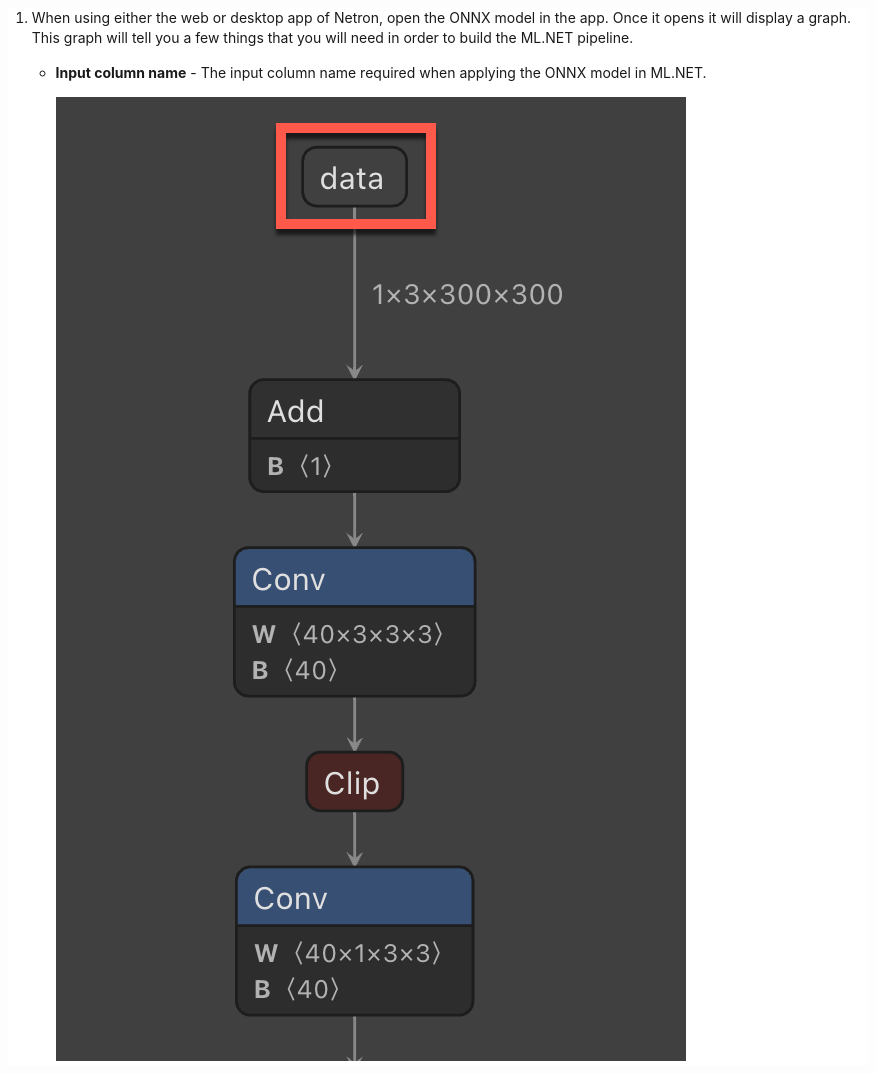 1. When using either the web or desktop app of Netron, open the ONNX model in the app. Once it opens it will display a graph. This graph will tell you a few things that you will need in order to build the ML.NET pipeline.

    - **Input column name** - The input column name required when applying the ONNX model in ML.NET.

        ![Netron Input Column](./media/onnx-image-classification/netron-input-column.png)
